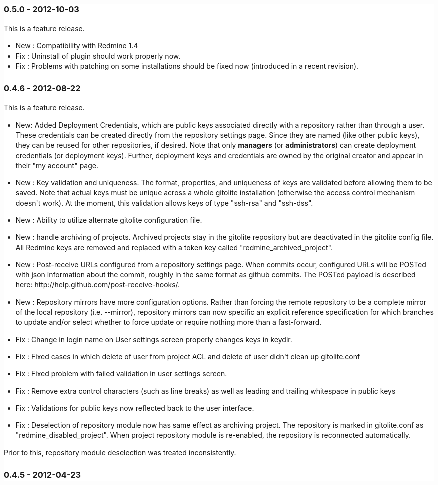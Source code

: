 ### 0.5.0 - 2012-10-03

This is a feature release.

* New : Compatibility with Redmine 1.4
* Fix : Uninstall of plugin should work properly now.
* Fix : Problems with patching on some installations should be fixed now (introduced in a recent revision).

### 0.4.6 - 2012-08-22

This is a feature release.

* New: Added Deployment Credentials, which are public keys associated directly with a repository rather
than through a user.  These credentials can be created directly from the repository settings page.  Since
they are named (like other public keys), they can be reused for other repositories, if desired.  Note
that only **managers** (or **administrators**) can create deployment credentials (or deployment keys).  Further, deployment keys and credentials are owned by the original creator and appear in their "my account" page.

* New : Key validation and uniqueness.  The format, properties, and uniqueness of keys are validated before allowing them to be saved.  Note that actual keys must be unique across a whole gitolite installation (otherwise the access control mechanism doesn't work).  At the moment, this validation allows keys of type "ssh-rsa" and "ssh-dss".
* New : Ability to utilize alternate gitolite configuration file.
* New : handle archiving of projects.  Archived projects stay in the gitolite repository but are deactivated in the gitolite config file.  All Redmine keys are removed and replaced with a token key called "redmine_archived_project".
* New : Post-receive URLs configured from a repository settings page.  When commits occur, configured URLs will be POSTed with json information about the commit, roughly in the same format as github commits.  The POSTed payload is described here: http://help.github.com/post-receive-hooks/.
* New : Repository mirrors have more configuration options.  Rather than forcing the remote repository to be a complete mirror of the local repository (i.e. --mirror), repository mirrors can now specific an explicit reference specification for which branches to update and/or select whether to force update or require nothing more than a fast-forward.
* Fix : Change in login name on User settings screen properly changes keys in keydir.
* Fix : Fixed cases in which delete of user from project ACL and delete of user didn't clean up gitolite.conf
* Fix : Fixed problem with failed validation in user settings screen.
* Fix : Remove extra control characters (such as line breaks) as well as leading and trailing whitespace in public keys
* Fix : Validations for public keys now reflected back to the user interface.
* Fix : Deselection of repository module now has same effect as archiving project. The repository is marked in gitolite.conf as "redmine_disabled_project".  When project repository module is re-enabled, the repository is reconnected automatically.

Prior to this, repository module deselection was treated inconsistently.

### 0.4.5 - 2012-04-23
